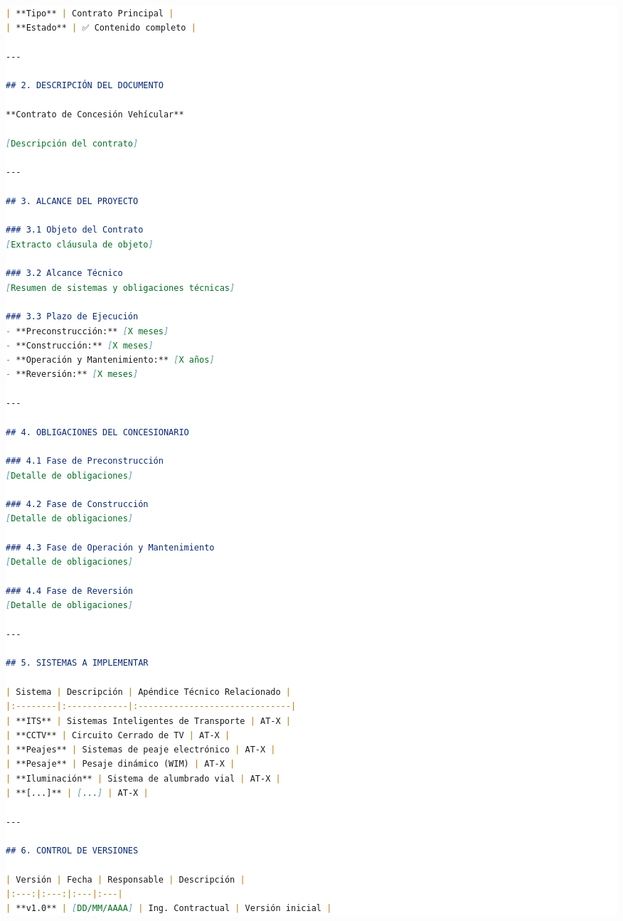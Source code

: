 ```markdown
| **Tipo** | Contrato Principal |
| **Estado** | ✅ Contenido completo |

---

## 2. DESCRIPCIÓN DEL DOCUMENTO

**Contrato de Concesión Vehícular**

[Descripción del contrato]

---

## 3. ALCANCE DEL PROYECTO

### 3.1 Objeto del Contrato
[Extracto cláusula de objeto]

### 3.2 Alcance Técnico
[Resumen de sistemas y obligaciones técnicas]

### 3.3 Plazo de Ejecución
- **Preconstrucción:** [X meses]
- **Construcción:** [X meses]
- **Operación y Mantenimiento:** [X años]
- **Reversión:** [X meses]

---

## 4. OBLIGACIONES DEL CONCESIONARIO

### 4.1 Fase de Preconstrucción
[Detalle de obligaciones]

### 4.2 Fase de Construcción
[Detalle de obligaciones]

### 4.3 Fase de Operación y Mantenimiento
[Detalle de obligaciones]

### 4.4 Fase de Reversión
[Detalle de obligaciones]

---

## 5. SISTEMAS A IMPLEMENTAR

| Sistema | Descripción | Apéndice Técnico Relacionado |
|:--------|:------------|:------------------------------|
| **ITS** | Sistemas Inteligentes de Transporte | AT-X |
| **CCTV** | Circuito Cerrado de TV | AT-X |
| **Peajes** | Sistemas de peaje electrónico | AT-X |
| **Pesaje** | Pesaje dinámico (WIM) | AT-X |
| **Iluminación** | Sistema de alumbrado vial | AT-X |
| **[...]** | [...] | AT-X |

---

## 6. CONTROL DE VERSIONES

| Versión | Fecha | Responsable | Descripción |
|:---:|:---:|:---|:---|
| **v1.0** | [DD/MM/AAAA] | Ing. Contractual | Versión inicial |
```